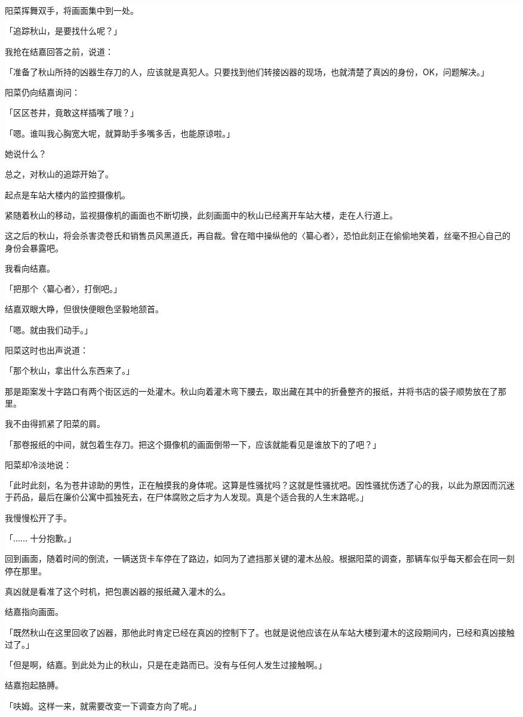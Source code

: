 阳菜挥舞双手，将画面集中到一处。

「追踪秋山，是要找什么呢？」

我抢在结嘉回答之前，说道：

「准备了秋山所持的凶器生存刀的人，应该就是真犯人。只要找到他们转接凶器的现场，也就清楚了真凶的身份，OK，问题解决。」

阳菜仍向结嘉询问：

「区区苍井，竟敢这样插嘴了哦？」

「嗯。谁叫我心胸宽大呢，就算助手多嘴多舌，也能原谅啦。」

她说什么？

总之，对秋山的追踪开始了。

起点是车站大楼内的监控摄像机。

紧随着秋山的移动，监视摄像机的画面也不断切换，此刻画面中的秋山已经离开车站大楼，走在人行道上。

这之后的秋山，将会杀害烫卷氏和销售员风黑道氏，再自裁。曾在暗中操纵他的〈纂心者〉，恐怕此刻正在偷偷地笑着，丝毫不担心自己的身份会暴露吧。

我看向结嘉。

「把那个〈纂心者〉，打倒吧。」

结嘉双眼大睁，但很快便眼色坚毅地颔首。

「嗯。就由我们动手。」

阳菜这时也出声说道：

「那个秋山，拿出什么东西来了。」

那是距案发十字路口有两个街区远的一处灌木。秋山向着灌木弯下腰去，取出藏在其中的折叠整齐的报纸，并将书店的袋子顺势放在了那里。

我不由得抓紧了阳菜的肩。

「那卷报纸的中间，就包着生存刀。把这个摄像机的画面倒带一下，应该就能看见是谁放下的了吧？」

阳菜却冷淡地说：

「此时此刻，名为苍井谅助的男性，正在触摸我的身体呢。这算是性骚扰吗？这就是性骚扰吧。因性骚扰伤透了心的我，以此为原因而沉迷于药品，最后在廉价公寓中孤独死去，在尸体腐败之后才为人发现。真是个适合我的人生末路呢。」

我慢慢松开了手。

「…… 十分抱歉。」

回到画面，随着时间的倒流，一辆送货卡车停在了路边，如同为了遮挡那关键的灌木丛般。根据阳菜的调查，那辆车似乎每天都会在同一刻停在那里。

真凶就是看准了这个时机，把包裹凶器的报纸藏入灌木的么。

结嘉指向画面。

「既然秋山在这里回收了凶器，那他此时肯定已经在真凶的控制下了。也就是说他应该在从车站大楼到灌木的这段期间内，已经和真凶接触过了。」

「但是啊，结嘉。到此处为止的秋山，只是在走路而已。没有与任何人发生过接触啊。」

结嘉抱起胳膊。

「呋姆。这样一来，就需要改变一下调查方向了呢。」
